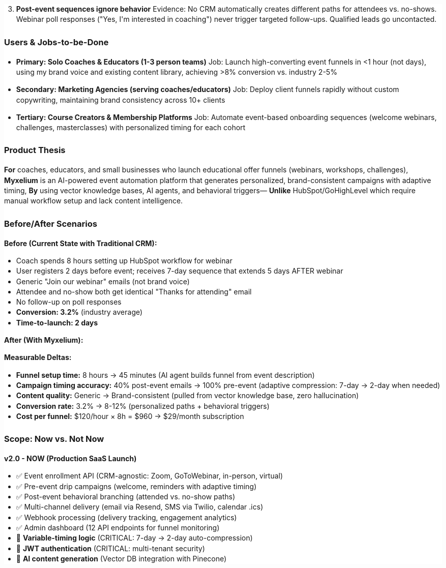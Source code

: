 3. **Post-event sequences ignore behavior**
   Evidence: No CRM automatically creates different paths for attendees vs. no-shows. Webinar poll responses ("Yes, I'm interested in coaching") never trigger targeted follow-ups. Qualified leads go uncontacted.

### Users & Jobs-to-be-Done

- **Primary: Solo Coaches & Educators (1-3 person teams)**
  Job: Launch high-converting event funnels in <1 hour (not days), using my brand voice and existing content library, achieving >8% conversion vs. industry 2-5%

- **Secondary: Marketing Agencies (serving coaches/educators)**
  Job: Deploy client funnels rapidly without custom copywriting, maintaining brand consistency across 10+ clients

- **Tertiary: Course Creators & Membership Platforms**
  Job: Automate event-based onboarding sequences (welcome webinars, challenges, masterclasses) with personalized timing for each cohort

### Product Thesis

**For** coaches, educators, and small businesses who launch educational offer funnels (webinars, workshops, challenges),
**Myxelium** is an AI-powered event automation platform that generates personalized, brand-consistent campaigns with adaptive timing,
**By** using vector knowledge bases, AI agents, and behavioral triggers—
**Unlike** HubSpot/GoHighLevel which require manual workflow setup and lack content intelligence.

### Before/After Scenarios

**Before (Current State with Traditional CRM):**
- Coach spends 8 hours setting up HubSpot workflow for webinar
- User registers 2 days before event; receives 7-day sequence that extends 5 days AFTER webinar
- Generic "Join our webinar" emails (not brand voice)
- Attendee and no-show both get identical "Thanks for attending" email
- No follow-up on poll responses
- **Conversion: 3.2%** (industry average)
- **Time-to-launch: 2 days**

**After (With Myxelium):**

**Measurable Deltas:**
- **Funnel setup time:** 8 hours → 45 minutes (AI agent builds funnel from event description)
- **Campaign timing accuracy:** 40% post-event emails → 100% pre-event (adaptive compression: 7-day → 2-day when needed)
- **Content quality:** Generic → Brand-consistent (pulled from vector knowledge base, zero hallucination)
- **Conversion rate:** 3.2% → 8-12% (personalized paths + behavioral triggers)
- **Cost per funnel:** $120/hour × 8h = $960 → $29/month subscription

### Scope: Now vs. Not Now

**v2.0 - NOW (Production SaaS Launch)**
- ✅ Event enrollment API (CRM-agnostic: Zoom, GoToWebinar, in-person, virtual)
- ✅ Pre-event drip campaigns (welcome, reminders with adaptive timing)
- ✅ Post-event behavioral branching (attended vs. no-show paths)
- ✅ Multi-channel delivery (email via Resend, SMS via Twilio, calendar .ics)
- ✅ Webhook processing (delivery tracking, engagement analytics)
- ✅ Admin dashboard (12 API endpoints for funnel monitoring)
- 🔨 **Variable-timing logic** (CRITICAL: 7-day → 2-day auto-compression)
- 🔨 **JWT authentication** (CRITICAL: multi-tenant security)
- 🔨 **AI content generation** (Vector DB integration with Pinecone)
